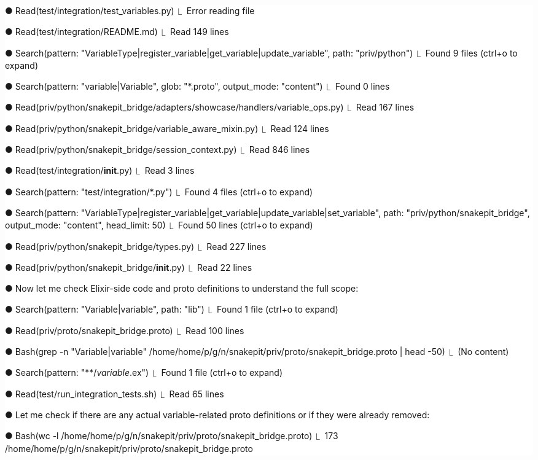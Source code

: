 ● Read(test/integration/test_variables.py)
  ⎿  Error reading file

● Read(test/integration/README.md)
  ⎿  Read 149 lines

● Search(pattern: "VariableType|register_variable|get_variable|update_variable", path: "priv/python")
  ⎿  Found 9 files (ctrl+o to expand)

● Search(pattern: "variable|Variable", glob: "*.proto", output_mode: "content")
  ⎿  Found 0 lines

● Read(priv/python/snakepit_bridge/adapters/showcase/handlers/variable_ops.py)
  ⎿  Read 167 lines

● Read(priv/python/snakepit_bridge/variable_aware_mixin.py)
  ⎿  Read 124 lines

● Read(priv/python/snakepit_bridge/session_context.py)
  ⎿  Read 846 lines

● Read(test/integration/__init__.py)
  ⎿  Read 3 lines

● Search(pattern: "test/integration/*.py")
  ⎿  Found 4 files (ctrl+o to expand)

● Search(pattern: "VariableType|register_variable|get_variable|update_variable|set_variable", path:
        "priv/python/snakepit_bridge", output_mode: "content", head_limit: 50)
  ⎿  Found 50 lines (ctrl+o to expand)

● Read(priv/python/snakepit_bridge/types.py)
  ⎿  Read 227 lines

● Read(priv/python/snakepit_bridge/__init__.py)
  ⎿  Read 22 lines

● Now let me check Elixir-side code and proto definitions to understand the full scope:

● Search(pattern: "Variable|variable", path: "lib")
  ⎿  Found 1 file (ctrl+o to expand)

● Read(priv/proto/snakepit_bridge.proto)
  ⎿  Read 100 lines

● Bash(grep -n "Variable\|variable" /home/home/p/g/n/snakepit/priv/proto/snakepit_bridge.proto | head -50)
  ⎿  (No content)

● Search(pattern: "**/*variable*.ex")
  ⎿  Found 1 file (ctrl+o to expand)

● Read(test/run_integration_tests.sh)
  ⎿  Read 65 lines

● Let me check if there are any actual variable-related proto definitions or if they were already removed:

● Bash(wc -l /home/home/p/g/n/snakepit/priv/proto/snakepit_bridge.proto)
  ⎿  173 /home/home/p/g/n/snakepit/priv/proto/snakepit_bridge.proto
